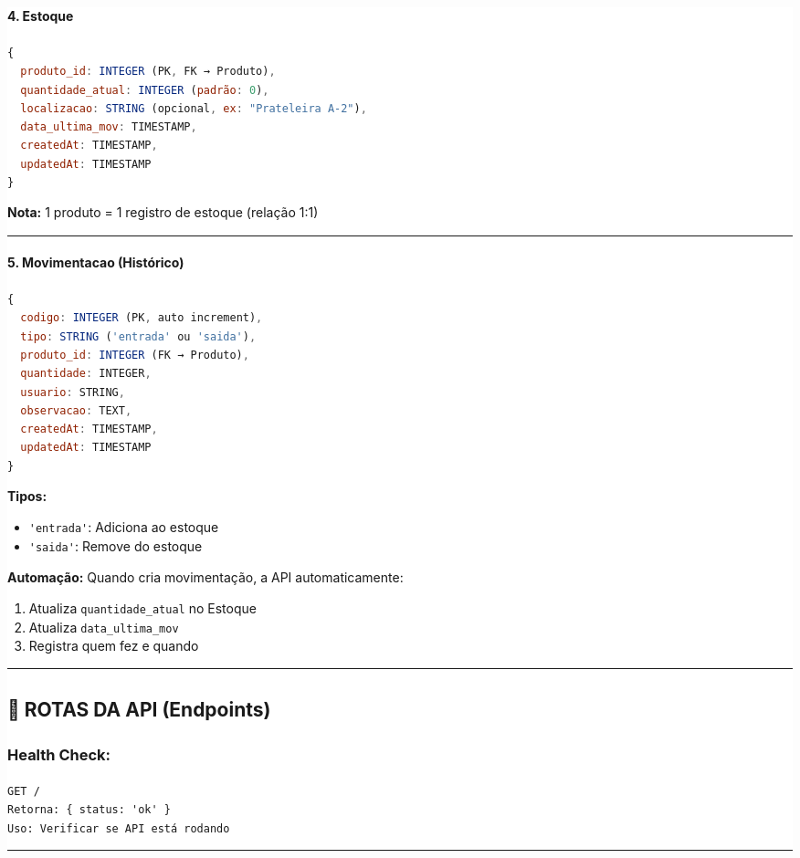 
#### 4. **Estoque**
```javascript
{
  produto_id: INTEGER (PK, FK → Produto),
  quantidade_atual: INTEGER (padrão: 0),
  localizacao: STRING (opcional, ex: "Prateleira A-2"),
  data_ultima_mov: TIMESTAMP,
  createdAt: TIMESTAMP,
  updatedAt: TIMESTAMP
}
```

**Nota:** 1 produto = 1 registro de estoque (relação 1:1)

---

#### 5. **Movimentacao** (Histórico)
```javascript
{
  codigo: INTEGER (PK, auto increment),
  tipo: STRING ('entrada' ou 'saida'),
  produto_id: INTEGER (FK → Produto),
  quantidade: INTEGER,
  usuario: STRING,
  observacao: TEXT,
  createdAt: TIMESTAMP,
  updatedAt: TIMESTAMP
}
```

**Tipos:**
- `'entrada'`: Adiciona ao estoque
- `'saida'`: Remove do estoque

**Automação:**
Quando cria movimentação, a API automaticamente:
1. Atualiza `quantidade_atual` no Estoque
2. Atualiza `data_ultima_mov`
3. Registra quem fez e quando

---

## 📡 ROTAS DA API (Endpoints)

### Health Check:
```
GET /
Retorna: { status: 'ok' }
Uso: Verificar se API está rodando
```

---
